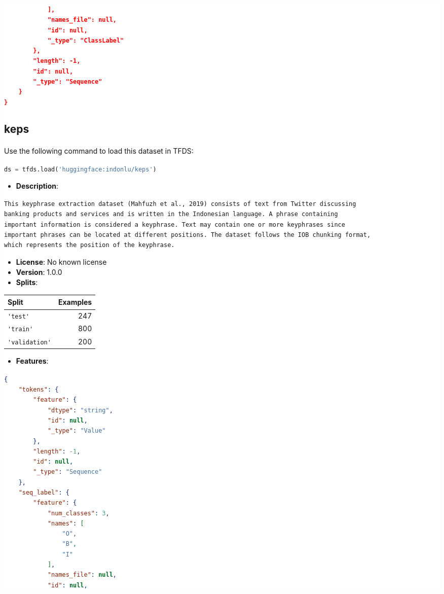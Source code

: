 ```json
            ],
            "names_file": null,
            "id": null,
            "_type": "ClassLabel"
        },
        "length": -1,
        "id": null,
        "_type": "Sequence"
    }
}
```



## keps


Use the following command to load this dataset in TFDS:

```python
ds = tfds.load('huggingface:indonlu/keps')
```

*   **Description**:

```
This keyphrase extraction dataset (Mahfuzh et al., 2019) consists of text from Twitter discussing
banking products and services and is written in the Indonesian language. A phrase containing
important information is considered a keyphrase. Text may contain one or more keyphrases since
important phrases can be located at different positions. The dataset follows the IOB chunking format,
which represents the position of the keyphrase.
```

*   **License**: No known license
*   **Version**: 1.0.0
*   **Splits**:

Split  | Examples
:----- | -------:
`'test'` | 247
`'train'` | 800
`'validation'` | 200

*   **Features**:

```json
{
    "tokens": {
        "feature": {
            "dtype": "string",
            "id": null,
            "_type": "Value"
        },
        "length": -1,
        "id": null,
        "_type": "Sequence"
    },
    "seq_label": {
        "feature": {
            "num_classes": 3,
            "names": [
                "O",
                "B",
                "I"
            ],
            "names_file": null,
            "id": null,
```